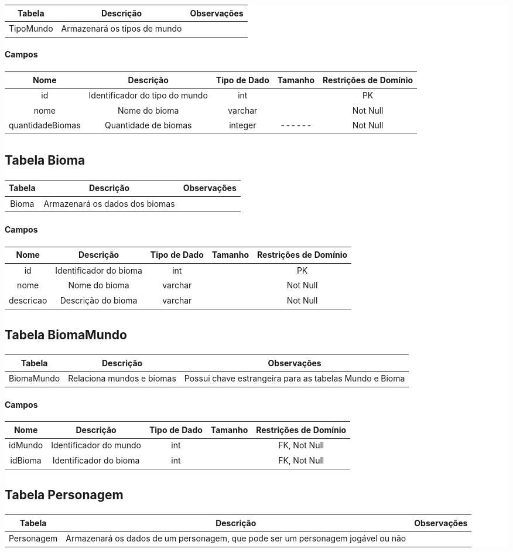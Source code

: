 | Tabela | Descrição | Observações |
|:----:|:-----:|:-----:|
| TipoMundo | Armazenará os tipos de mundo |  |

#### Campos

| Nome | Descrição | Tipo de Dado | Tamanho | Restrições de Domínio |
| :------: | :------: | :------: | :------: | :------: |
| id | Identificador do tipo do mundo | int |  | PK |
| nome | Nome do bioma| varchar |  | Not Null |
| quantidadeBiomas | Quantidade de biomas | integer | ------ | Not Null |

## Tabela Bioma

| Tabela | Descrição | Observações |
|:----:|:-----:|:-----:|
| Bioma | Armazenará os dados dos biomas |  |

#### Campos

| Nome | Descrição | Tipo de Dado | Tamanho | Restrições de Domínio |
| :------: | :------: | :------: | :------: | :------: |
| id | Identificador do bioma | int |  | PK |
| nome | Nome do bioma | varchar |  | Not Null |
| descricao | Descrição do bioma | varchar |  | Not Null |

## Tabela BiomaMundo

| Tabela | Descrição | Observações |
|:----:|:-----:|:-----:|
| BiomaMundo | Relaciona mundos e biomas | Possui chave estrangeira para as tabelas Mundo e Bioma |

#### Campos

| Nome | Descrição | Tipo de Dado | Tamanho | Restrições de Domínio |
| :------: | :------: | :------: | :------: | :------: |
| idMundo | Identificador do mundo | int |  | FK, Not Null |
| idBioma | Identificador do bioma | int |  | FK, Not Null |

## Tabela Personagem

| Tabela | Descrição | Observações |
|:----:|:-----:|:-----:|
| Personagem | Armazenará os dados de um personagem, que pode ser um personagem jogável ou não |  |
